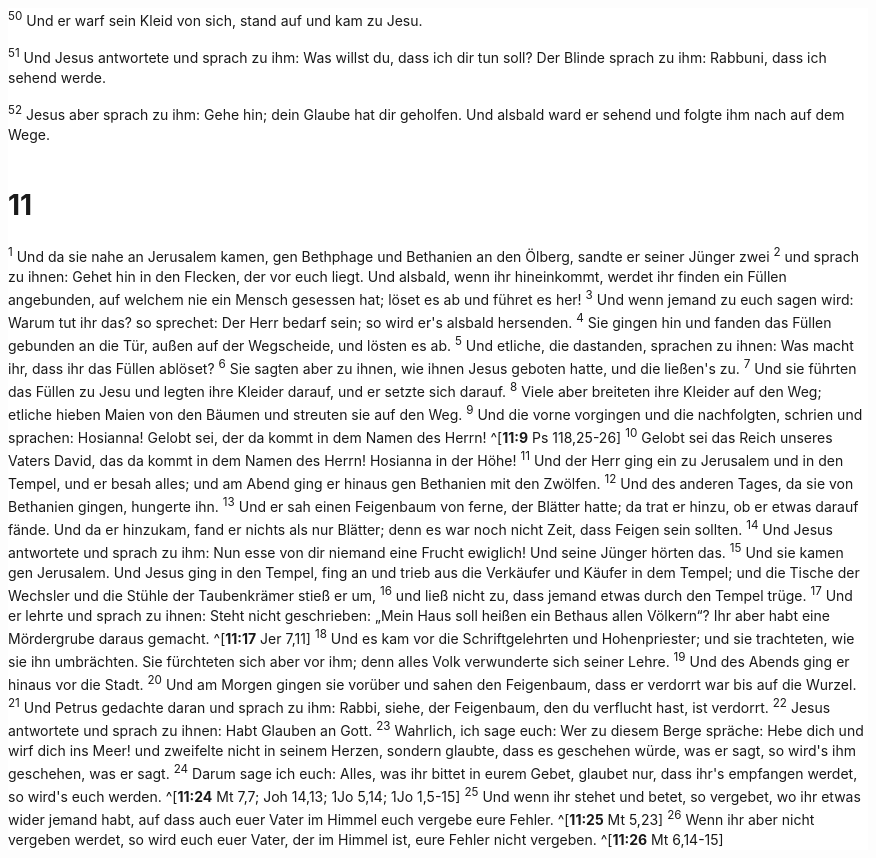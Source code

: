 
<sup class='bibleverse'>50</sup> Und er warf sein Kleid von sich, stand auf und kam zu Jesu. 


<sup class='bibleverse'>51</sup> Und Jesus antwortete und sprach zu ihm: Was willst du, dass ich dir tun soll? Der Blinde sprach zu ihm: Rabbuni, dass ich sehend werde. 


<sup class='bibleverse'>52</sup> Jesus aber sprach zu ihm: Gehe hin; dein Glaube hat dir geholfen. Und alsbald ward er sehend und folgte ihm nach auf dem Wege.
# 11
<sup class='bibleverse'>1</sup> Und da sie nahe an Jerusalem kamen, gen Bethphage und Bethanien an den Ölberg, sandte er seiner Jünger zwei <sup class='bibleverse'>2</sup> und sprach zu ihnen: Gehet hin in den Flecken, der vor euch liegt. Und alsbald, wenn ihr hineinkommt, werdet ihr finden ein Füllen angebunden, auf welchem nie ein Mensch gesessen hat; löset es ab und führet es her! <sup class='bibleverse'>3</sup> Und wenn jemand zu euch sagen wird: Warum tut ihr das? so sprechet: Der Herr bedarf sein; so wird er's alsbald hersenden. <sup class='bibleverse'>4</sup> Sie gingen hin und fanden das Füllen gebunden an die Tür, außen auf der Wegscheide, und lösten es ab. <sup class='bibleverse'>5</sup> Und etliche, die dastanden, sprachen zu ihnen: Was macht ihr, dass ihr das Füllen ablöset? <sup class='bibleverse'>6</sup> Sie sagten aber zu ihnen, wie ihnen Jesus geboten hatte, und die ließen's zu. <sup class='bibleverse'>7</sup> Und sie führten das Füllen zu Jesu und legten ihre Kleider darauf, und er setzte sich darauf. <sup class='bibleverse'>8</sup> Viele aber breiteten ihre Kleider auf den Weg; etliche hieben Maien von den Bäumen und streuten sie auf den Weg. <sup class='bibleverse'>9</sup> Und die vorne vorgingen und die nachfolgten, schrien und sprachen: Hosianna! Gelobt sei, der da kommt in dem Namen des Herrn! ^[**11:9** Ps 118,25-26] <sup class='bibleverse'>10</sup> Gelobt sei das Reich unseres Vaters David, das da kommt in dem Namen des Herrn! Hosianna in der Höhe! <sup class='bibleverse'>11</sup> Und der Herr ging ein zu Jerusalem und in den Tempel, und er besah alles; und am Abend ging er hinaus gen Bethanien mit den Zwölfen. <sup class='bibleverse'>12</sup> Und des anderen Tages, da sie von Bethanien gingen, hungerte ihn. <sup class='bibleverse'>13</sup> Und er sah einen Feigenbaum von ferne, der Blätter hatte; da trat er hinzu, ob er etwas darauf fände. Und da er hinzukam, fand er nichts als nur Blätter; denn es war noch nicht Zeit, dass Feigen sein sollten. <sup class='bibleverse'>14</sup> Und Jesus antwortete und sprach zu ihm: Nun esse von dir niemand eine Frucht ewiglich! Und seine Jünger hörten das. <sup class='bibleverse'>15</sup> Und sie kamen gen Jerusalem. Und Jesus ging in den Tempel, fing an und trieb aus die Verkäufer und Käufer in dem Tempel; und die Tische der Wechsler und die Stühle der Taubenkrämer stieß er um, <sup class='bibleverse'>16</sup> und ließ nicht zu, dass jemand etwas durch den Tempel trüge. <sup class='bibleverse'>17</sup> Und er lehrte und sprach zu ihnen: Steht nicht geschrieben: „Mein Haus soll heißen ein Bethaus allen Völkern“? Ihr aber habt eine Mördergrube daraus gemacht. ^[**11:17** Jer 7,11] <sup class='bibleverse'>18</sup> Und es kam vor die Schriftgelehrten und Hohenpriester; und sie trachteten, wie sie ihn umbrächten. Sie fürchteten sich aber vor ihm; denn alles Volk verwunderte sich seiner Lehre. <sup class='bibleverse'>19</sup> Und des Abends ging er hinaus vor die Stadt. <sup class='bibleverse'>20</sup> Und am Morgen gingen sie vorüber und sahen den Feigenbaum, dass er verdorrt war bis auf die Wurzel. <sup class='bibleverse'>21</sup> Und Petrus gedachte daran und sprach zu ihm: Rabbi, siehe, der Feigenbaum, den du verflucht hast, ist verdorrt. <sup class='bibleverse'>22</sup> Jesus antwortete und sprach zu ihnen: Habt Glauben an Gott. <sup class='bibleverse'>23</sup> Wahrlich, ich sage euch: Wer zu diesem Berge spräche: Hebe dich und wirf dich ins Meer! und zweifelte nicht in seinem Herzen, sondern glaubte, dass es geschehen würde, was er sagt, so wird's ihm geschehen, was er sagt. <sup class='bibleverse'>24</sup> Darum sage ich euch: Alles, was ihr bittet in eurem Gebet, glaubet nur, dass ihr's empfangen werdet, so wird's euch werden. ^[**11:24** Mt 7,7; Joh 14,13; 1Jo 5,14; 1Jo 1,5-15] <sup class='bibleverse'>25</sup> Und wenn ihr stehet und betet, so vergebet, wo ihr etwas wider jemand habt, auf dass auch euer Vater im Himmel euch vergebe eure Fehler. ^[**11:25** Mt 5,23] <sup class='bibleverse'>26</sup> Wenn ihr aber nicht vergeben werdet, so wird euch euer Vater, der im Himmel ist, eure Fehler nicht vergeben. 
^[**11:26** Mt 6,14-15] 